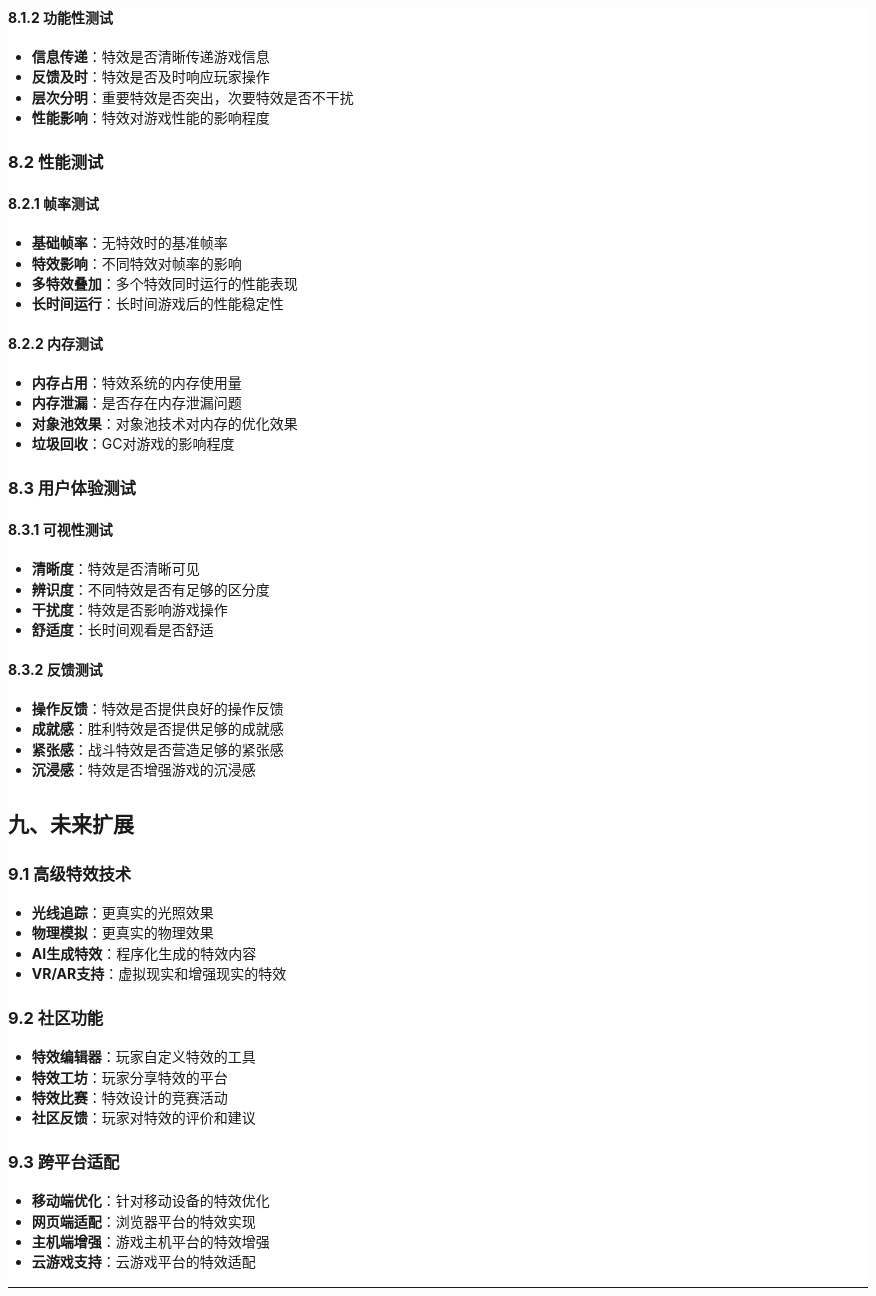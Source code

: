 #### 8.1.2 功能性测试
- **信息传递**：特效是否清晰传递游戏信息
- **反馈及时**：特效是否及时响应玩家操作
- **层次分明**：重要特效是否突出，次要特效是否不干扰
- **性能影响**：特效对游戏性能的影响程度

### 8.2 性能测试

#### 8.2.1 帧率测试
- **基础帧率**：无特效时的基准帧率
- **特效影响**：不同特效对帧率的影响
- **多特效叠加**：多个特效同时运行的性能表现
- **长时间运行**：长时间游戏后的性能稳定性

#### 8.2.2 内存测试
- **内存占用**：特效系统的内存使用量
- **内存泄漏**：是否存在内存泄漏问题
- **对象池效果**：对象池技术对内存的优化效果
- **垃圾回收**：GC对游戏的影响程度

### 8.3 用户体验测试

#### 8.3.1 可视性测试
- **清晰度**：特效是否清晰可见
- **辨识度**：不同特效是否有足够的区分度
- **干扰度**：特效是否影响游戏操作
- **舒适度**：长时间观看是否舒适

#### 8.3.2 反馈测试
- **操作反馈**：特效是否提供良好的操作反馈
- **成就感**：胜利特效是否提供足够的成就感
- **紧张感**：战斗特效是否营造足够的紧张感
- **沉浸感**：特效是否增强游戏的沉浸感

## 九、未来扩展

### 9.1 高级特效技术
- **光线追踪**：更真实的光照效果
- **物理模拟**：更真实的物理效果
- **AI生成特效**：程序化生成的特效内容
- **VR/AR支持**：虚拟现实和增强现实的特效

### 9.2 社区功能
- **特效编辑器**：玩家自定义特效的工具
- **特效工坊**：玩家分享特效的平台
- **特效比赛**：特效设计的竞赛活动
- **社区反馈**：玩家对特效的评价和建议

### 9.3 跨平台适配
- **移动端优化**：针对移动设备的特效优化
- **网页端适配**：浏览器平台的特效实现
- **主机端增强**：游戏主机平台的特效增强
- **云游戏支持**：云游戏平台的特效适配

---